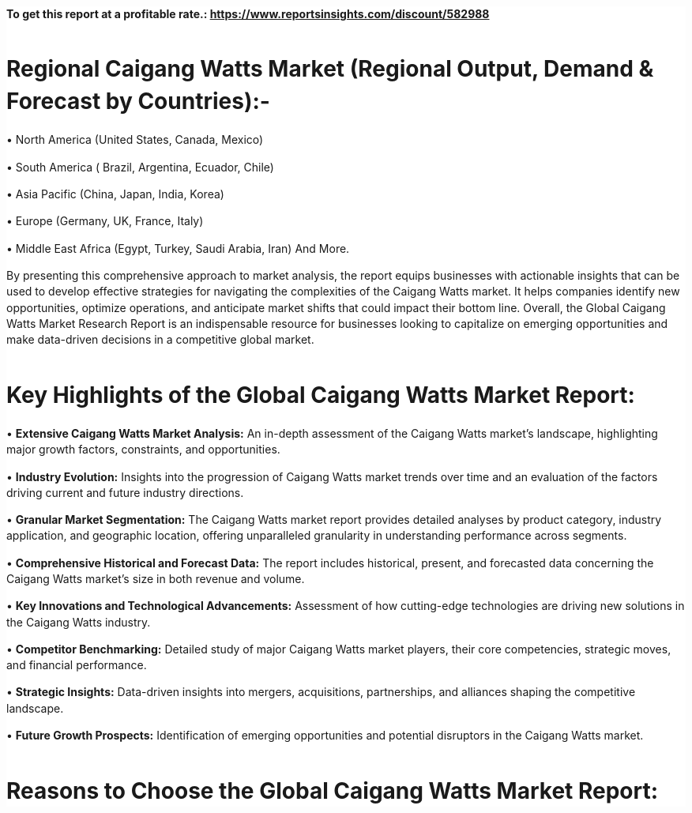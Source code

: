 <strong>To get this report at a profitable rate.: <a href=https://www.reportsinsights.com/discount/582988>https://www.reportsinsights.com/discount/582988</a></strong></font>

# <strong>Regional Caigang Watts Market (Regional Output, Demand &amp; Forecast by Countries):-</strong>

• North America (United States, Canada, Mexico)

• South America ( Brazil, Argentina, Ecuador, Chile)

• Asia Pacific (China, Japan, India, Korea)

• Europe (Germany, UK, France, Italy)

• Middle East Africa (Egypt, Turkey, Saudi Arabia, Iran) And More.

By presenting this comprehensive approach to market analysis, the report equips businesses with actionable insights that can be used to develop effective strategies for navigating the complexities of the Caigang Watts market. It helps companies identify new opportunities, optimize operations, and anticipate market shifts that could impact their bottom line. Overall, the Global Caigang Watts Market Research Report is an indispensable resource for businesses looking to capitalize on emerging opportunities and make data-driven decisions in a competitive global market.

# <strong>Key Highlights of the Global Caigang Watts Market Report:</strong>

• <strong>Extensive Caigang Watts Market Analysis:</strong> An in-depth assessment of the Caigang Watts market’s landscape, highlighting major growth factors, constraints, and opportunities.

• <strong>Industry Evolution:</strong> Insights into the progression of Caigang Watts market trends over time and an evaluation of the factors driving current and future industry directions.

• <strong>Granular Market Segmentation:</strong> The Caigang Watts market report provides detailed analyses by product category, industry application, and geographic location, offering unparalleled granularity in understanding performance across segments.

• <strong>Comprehensive Historical and Forecast Data:</strong> The report includes historical, present, and forecasted data concerning the Caigang Watts market’s size in both revenue and volume.

• <strong>Key Innovations and Technological Advancements:</strong> Assessment of how cutting-edge technologies are driving new solutions in the Caigang Watts industry.

• <strong>Competitor Benchmarking:</strong> Detailed study of major Caigang Watts market players, their core competencies, strategic moves, and financial performance.

• <strong>Strategic Insights:</strong> Data-driven insights into mergers, acquisitions, partnerships, and alliances shaping the competitive landscape.

• <strong>Future Growth Prospects:</strong> Identification of emerging opportunities and potential disruptors in the Caigang Watts market.

# <strong>Reasons to Choose the Global Caigang Watts Market Report:</strong>
